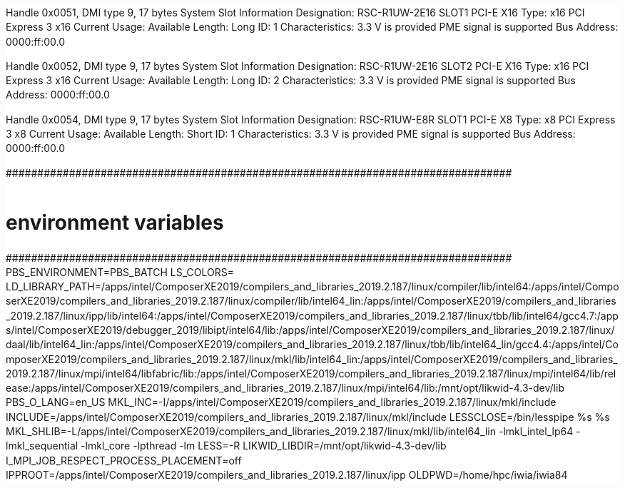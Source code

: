 Handle 0x0051, DMI type 9, 17 bytes
System Slot Information
	Designation: RSC-R1UW-2E16 SLOT1 PCI-E X16
	Type: x16 PCI Express 3 x16
	Current Usage: Available
	Length: Long
	ID: 1
	Characteristics:
		3.3 V is provided
		PME signal is supported
	Bus Address: 0000:ff:00.0

Handle 0x0052, DMI type 9, 17 bytes
System Slot Information
	Designation: RSC-R1UW-2E16 SLOT2 PCI-E X16
	Type: x16 PCI Express 3 x16
	Current Usage: Available
	Length: Long
	ID: 2
	Characteristics:
		3.3 V is provided
		PME signal is supported
	Bus Address: 0000:ff:00.0

Handle 0x0054, DMI type 9, 17 bytes
System Slot Information
	Designation: RSC-R1UW-E8R SLOT1 PCI-E X8
	Type: x8 PCI Express 3 x8
	Current Usage: Available
	Length: Short
	ID: 1
	Characteristics:
		3.3 V is provided
		PME signal is supported
	Bus Address: 0000:ff:00.0


################################################################################
# environment variables
################################################################################
PBS_ENVIRONMENT=PBS_BATCH
LS_COLORS=
LD_LIBRARY_PATH=/apps/intel/ComposerXE2019/compilers_and_libraries_2019.2.187/linux/compiler/lib/intel64:/apps/intel/ComposerXE2019/compilers_and_libraries_2019.2.187/linux/compiler/lib/intel64_lin:/apps/intel/ComposerXE2019/compilers_and_libraries_2019.2.187/linux/ipp/lib/intel64:/apps/intel/ComposerXE2019/compilers_and_libraries_2019.2.187/linux/tbb/lib/intel64/gcc4.7:/apps/intel/ComposerXE2019/debugger_2019/libipt/intel64/lib:/apps/intel/ComposerXE2019/compilers_and_libraries_2019.2.187/linux/daal/lib/intel64_lin:/apps/intel/ComposerXE2019/compilers_and_libraries_2019.2.187/linux/tbb/lib/intel64_lin/gcc4.4:/apps/intel/ComposerXE2019/compilers_and_libraries_2019.2.187/linux/mkl/lib/intel64_lin:/apps/intel/ComposerXE2019/compilers_and_libraries_2019.2.187/linux/mpi/intel64/libfabric/lib:/apps/intel/ComposerXE2019/compilers_and_libraries_2019.2.187/linux/mpi/intel64/lib/release:/apps/intel/ComposerXE2019/compilers_and_libraries_2019.2.187/linux/mpi/intel64/lib:/mnt/opt/likwid-4.3-dev/lib
PBS_O_LANG=en_US
MKL_INC=-I/apps/intel/ComposerXE2019/compilers_and_libraries_2019.2.187/linux/mkl/include
INCLUDE=/apps/intel/ComposerXE2019/compilers_and_libraries_2019.2.187/linux/mkl/include
LESSCLOSE=/bin/lesspipe %s %s
MKL_SHLIB=-L/apps/intel/ComposerXE2019/compilers_and_libraries_2019.2.187/linux/mkl/lib/intel64_lin -lmkl_intel_lp64 -lmkl_sequential -lmkl_core -lpthread -lm
LESS=-R
LIKWID_LIBDIR=/mnt/opt/likwid-4.3-dev/lib
I_MPI_JOB_RESPECT_PROCESS_PLACEMENT=off
IPPROOT=/apps/intel/ComposerXE2019/compilers_and_libraries_2019.2.187/linux/ipp
OLDPWD=/home/hpc/iwia/iwia84